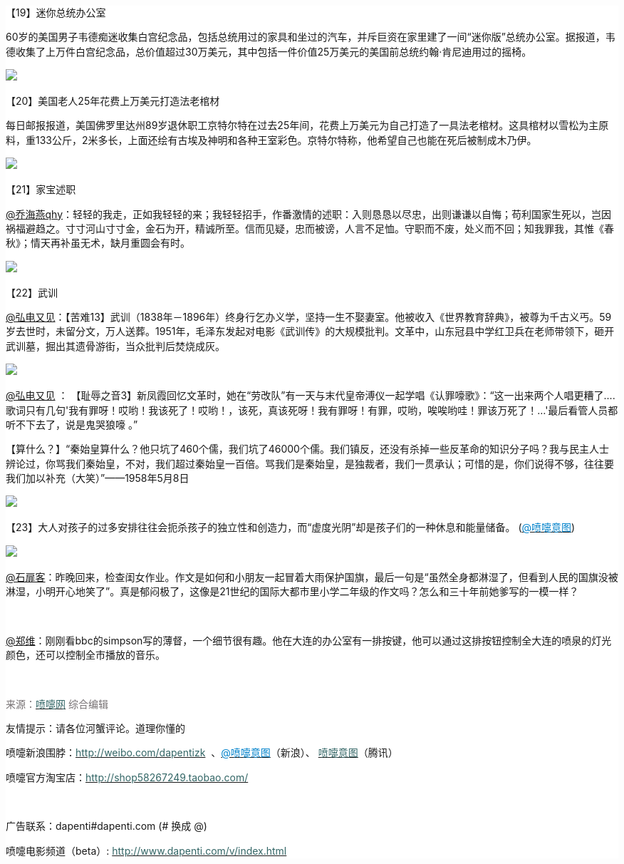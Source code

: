 <p>【19】迷你总统办公室</p>
<p>60岁的美国男子韦德痴迷收集白宫纪念品，包括总统用过的家具和坐过的汽车，并斥巨资在家里建了一间“迷你版”总统办公室。据报道，韦德收集了上万件白宫纪念品，总价值超过30万美元，其中包括一件价值25万美元的美国前总统约翰·肯尼迪用过的摇椅。 </p>
<p><img style="BORDER-BOTTOM-COLOR: #000000; BORDER-TOP-COLOR: #000000; BORDER-RIGHT-COLOR: #000000; BORDER-LEFT-COLOR: #000000" border="0" src="http://ptimg.org:88/dapenti/BOQsdYpJ/13wUQr.jpg"></p>
<p>【20】美国老人25年花费上万美元打造法老棺材</p>
<p>每日邮报报道，美国佛罗里达州89岁退休职工京特尔特在过去25年间，花费上万美元为自己打造了一具法老棺材。这具棺材以雪松为主原料，重133公斤，2米多长，上面还绘有古埃及神明和各种王室彩色。京特尔特称，他希望自己也能在死后被制成木乃伊。</p>
<p><img style="BORDER-BOTTOM-COLOR: #000000; BORDER-TOP-COLOR: #000000; BORDER-RIGHT-COLOR: #000000; BORDER-LEFT-COLOR: #000000" border="0" src="http://ptimg.org:88/dapenti/BOQxt8zg/jSaOY.jpg"></p>
<p>【21】家宝述职</p>
<p><a href="http://weibo.com/n/%E4%B9%94%E6%B5%B7%E7%87%95qhy" usercard="name=乔海燕qhy">@乔海燕qhy</a>：轻轻的我走，正如我轻轻的来；我轻轻招手，作番激情的述职：入则恳恳以尽忠，出则谦谦以自悔；苟利国家生死以，岂因祸福避趋之。寸寸河山寸寸金，金石为开，精诚所至。信而见疑，忠而被谤，人言不足恤。守职而不废，处义而不回；知我罪我，其惟《春秋》；情天再补虽无术，缺月重圆会有时。</p>
<p node-type="feed_list_content"><img style="BORDER-BOTTOM-COLOR: #000000; BORDER-TOP-COLOR: #000000; BORDER-RIGHT-COLOR: #000000; BORDER-LEFT-COLOR: #000000" border="0" src="http://ptimg.org:88/dapenti/BOR3Eh5N/jsWoB.jpg"></p>
<p node-type="feed_list_content">【22】武训</p>
<dt node-type="feed_list_forwardContent">
<a title="弘电又见" href="http://weibo.com/2651203130" nick-name="弘电又见" usercard="id=2651203130">@弘电又见</a>：【苦难13】武训（1838年－1896年）终身行乞办义学，坚持一生不娶妻室。他被收入《世界教育辞典》，被尊为千古义丐。59岁去世时，未留分文，万人送葬。1951年，毛泽东发起对电影《武训传》的大规模批判。文革中，山东冠县中学红卫兵在老师带领下，砸开武训墓，掘出其遗骨游街，当众批判后焚烧成灰。 </dt>
<p node-type="feed_list_content"><img style="BORDER-BOTTOM-COLOR: #000000; BORDER-TOP-COLOR: #000000; BORDER-RIGHT-COLOR: #000000; BORDER-LEFT-COLOR: #000000" border="0" src="http://ptimg.org:88/dapenti/BOR8OL4H/DaQnr.jpg"></p>
<dt node-type="feed_list_forwardContent">
<a title="弘电又见" href="http://weibo.com/2651203130" nick-name="弘电又见" usercard="id=2651203130">@弘电又见</a> ： 【耻辱之音3】新凤霞回忆文革时，她在“劳改队”有一天与末代皇帝溥仪一起学唱《认罪嚎歌》：“这一出来两个人唱更糟了.... 歌词只有几句'我有罪呀！哎哟！我该死了！哎哟！，该死，真该死呀！我有罪呀！有罪，哎哟，唉唉哟哇！罪该万死了！…'最后看管人员都听不下去了，说是鬼哭狼嚎 。” </dt>
<p node-type="feed_list_forwardContent">【算什么？】“秦始皇算什么？他只坑了460个儒，我们坑了46000个儒。我们镇反，还没有杀掉一些反革命的知识分子吗？我与民主人士辨论过，你骂我们秦始皇，不对，我们超过秦始皇一百倍。骂我们是秦始皇，是独裁者，我们一贯承认；可惜的是，你们说得不够，往往要我们加以补充（大笑）”——1958年5月8日</p>
<p node-type="feed_list_content"><img style="BORDER-BOTTOM-COLOR: #000000; BORDER-TOP-COLOR: #000000; BORDER-RIGHT-COLOR: #000000; BORDER-LEFT-COLOR: #000000" border="0" src="http://ptimg.org:88/dapenti/BOR9mQSI/xffwn.jpg"></p>
<p node-type="feed_list_content">【23】大人对孩子的过多安排往往会扼杀孩子的独立性和创造力，而“虚度光阴”却是孩子们的一种休息和能量储备。 (<a href="http://weibo.com/pentiyitu" target="_blank"><font color="#0082cb">@喷嚏意图</font></a>)</p>
<p node-type="feed_list_content"><img style="BORDER-BOTTOM-COLOR: #000000; BORDER-TOP-COLOR: #000000; BORDER-RIGHT-COLOR: #000000; BORDER-LEFT-COLOR: #000000" border="0" src="http://ptimg.org:88/dapenti/BORbIinb/nYnvP.jpg"></p>
<p node-type="feed_list_content"><a title="石扉客" href="http://weibo.com/shifeike" nick-name="石扉客" usercard="id=1682189264">@石扉客</a>：昨晚回来，检查闺女作业。作文是如何和小朋友一起冒着大雨保护国旗，最后一句是“虽然全身都淋湿了，但看到人民的国旗没被淋湿，小明开心地笑了”。真是郁闷极了，这像是21世纪的国际大都市里小学二年级的作文吗？怎么和三十年前她爹写的一模一样？ </p>
<p node-type="feed_list_forwardContent">&#160;</p>
<p node-type="feed_list_forwardContent"><a title="郑维" href="http://weibo.com/talkcock" nick-name="郑维" usercard="id=1829464883">@郑维</a>：刚刚看bbc的simpson写的薄督，一个细节很有趣。他在大连的办公室有一排按键，他可以通过这排按钮控制全大连的喷泉的灯光颜色，还可以控制全市播放的音乐。</p>
<p node-type="feed_list_forwardContent">&#160;</p>
<p><span style="COLOR: #767173"><span class="eE">来源：<a href="http://www.dapenti.com/" target="_blank"><font color="#336666">喷嚏网</font></a> 综合编辑 </span></span></p>
<p>友情提示：请各位河蟹评论。道理你懂的</p>
<p>喷嚏新浪围脖：<a href="http://weibo.com/dapentizk"><font color="#336666">http://weibo.com/dapentizk</font></a>&#160; 、<a href="http://weibo.com/2379450280" target="_blank"><font color="#0082cb">@喷嚏意图</font></a>（新浪）、&#160;<a href="http://t.qq.com/pentiyitu" target="_blank"><font color="#336666">喷嚏意图</font></a>（腾讯）</p>
<p>喷嚏官方淘宝店：<a href="http://shop58267249.taobao.com/"><font color="#336666">http://shop58267249.taobao.com/</font></a></p>
<p><a href="http://item.taobao.com/item.htm?spm=1103uhpN.1-a2hol.4-4mnfug&amp;id=13407924200" target="_blank"><font color="#336666"><img border="0" alt="" src="http://imgs.dapenti.org:88/dapenti/BMzLp2o1/yevBP.jpg"></font></a> <a href="http://item.taobao.com/item.htm?spm=1103uhpN.1-a2hol.4-4mnfug&amp;id=13692652445" target="_blank"><img border="0" alt="" src="http://imgs.dapenti.org:88/dapenti/BIC8fU3i/w4fuJ.jpg"></a>&#160; <br></p>
<p>广告联系：dapenti#dapenti.com (# 换成 @)</p>
<p node-type="feed_list_forwardContent">喷嚏电影频道（beta）: <a href="http://www.dapenti.com/v/index.html"><font color="#336666">http://www.dapenti.com/v/index.html</font></a>&#160;</p>
</div>